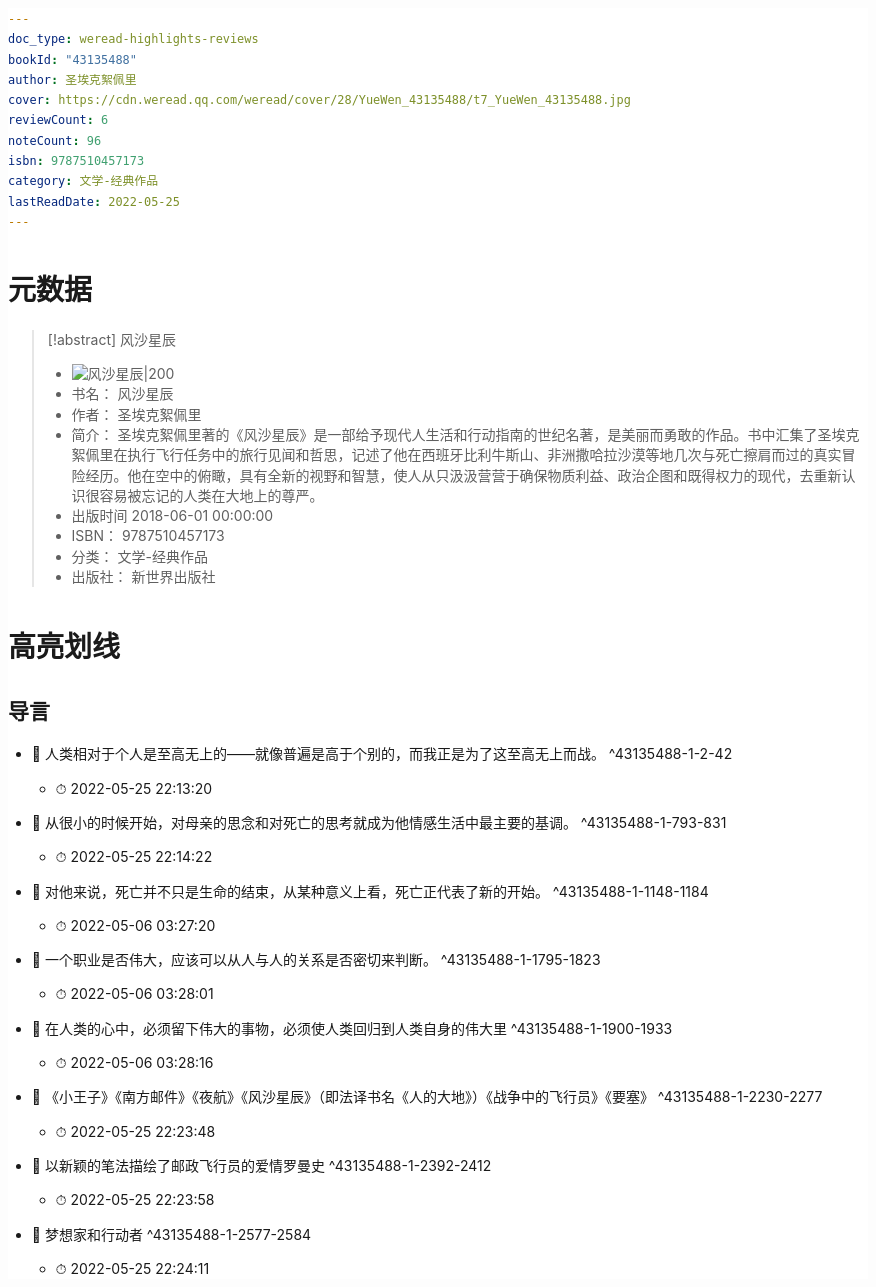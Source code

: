 ```yaml
---
doc_type: weread-highlights-reviews
bookId: "43135488"
author: 圣埃克絮佩里
cover: https://cdn.weread.qq.com/weread/cover/28/YueWen_43135488/t7_YueWen_43135488.jpg
reviewCount: 6
noteCount: 96
isbn: 9787510457173
category: 文学-经典作品
lastReadDate: 2022-05-25
---
```

# 元数据
> [!abstract] 风沙星辰
> - ![ 风沙星辰|200](https://cdn.weread.qq.com/weread/cover/28/YueWen_43135488/t7_YueWen_43135488.jpg)
> - 书名： 风沙星辰
> - 作者： 圣埃克絮佩里
> - 简介： 圣埃克絮佩里著的《风沙星辰》是一部给予现代人生活和行动指南的世纪名著，是美丽而勇敢的作品。书中汇集了圣埃克絮佩里在执行飞行任务中的旅行见闻和哲思，记述了他在西班牙比利牛斯山、非洲撒哈拉沙漠等地几次与死亡擦肩而过的真实冒险经历。他在空中的俯瞰，具有全新的视野和智慧，使人从只汲汲营营于确保物质利益、政治企图和既得权力的现代，去重新认识很容易被忘记的人类在大地上的尊严。
> - 出版时间 2018-06-01 00:00:00
> - ISBN： 9787510457173
> - 分类： 文学-经典作品
> - 出版社： 新世界出版社

# 高亮划线

## 导言


- 📌 人类相对于个人是至高无上的——就像普遍是高于个别的，而我正是为了这至高无上而战。 ^43135488-1-2-42
    - ⏱ 2022-05-25 22:13:20 

- 📌 从很小的时候开始，对母亲的思念和对死亡的思考就成为他情感生活中最主要的基调。 ^43135488-1-793-831
    - ⏱ 2022-05-25 22:14:22 

- 📌 对他来说，死亡并不只是生命的结束，从某种意义上看，死亡正代表了新的开始。 ^43135488-1-1148-1184
    - ⏱ 2022-05-06 03:27:20 

- 📌 一个职业是否伟大，应该可以从人与人的关系是否密切来判断。 ^43135488-1-1795-1823
    - ⏱ 2022-05-06 03:28:01 

- 📌 在人类的心中，必须留下伟大的事物，必须使人类回归到人类自身的伟大里 ^43135488-1-1900-1933
    - ⏱ 2022-05-06 03:28:16 

- 📌 《小王子》《南方邮件》《夜航》《风沙星辰》（即法译书名《人的大地》）《战争中的飞行员》《要塞》 ^43135488-1-2230-2277
    - ⏱ 2022-05-25 22:23:48 

- 📌 以新颖的笔法描绘了邮政飞行员的爱情罗曼史 ^43135488-1-2392-2412
    - ⏱ 2022-05-25 22:23:58 

- 📌 梦想家和行动者 ^43135488-1-2577-2584
    - ⏱ 2022-05-25 22:24:11 
